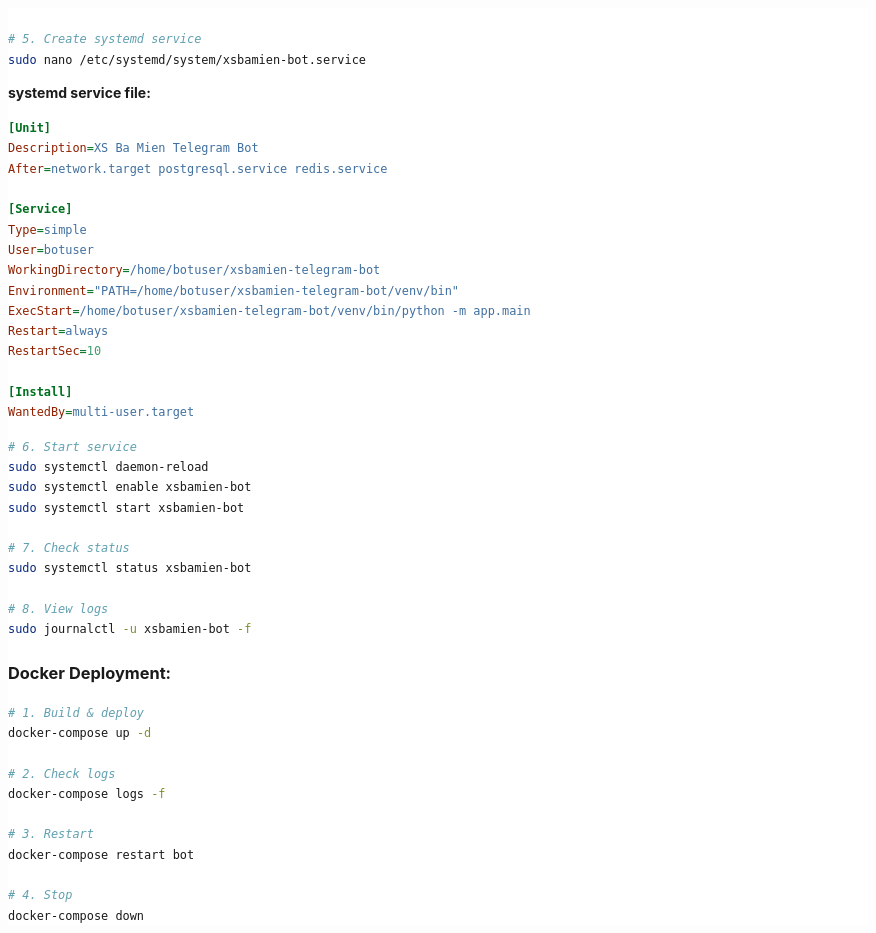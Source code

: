 ```bash

# 5. Create systemd service
sudo nano /etc/systemd/system/xsbamien-bot.service
```

**systemd service file:**

```ini
[Unit]
Description=XS Ba Mien Telegram Bot
After=network.target postgresql.service redis.service

[Service]
Type=simple
User=botuser
WorkingDirectory=/home/botuser/xsbamien-telegram-bot
Environment="PATH=/home/botuser/xsbamien-telegram-bot/venv/bin"
ExecStart=/home/botuser/xsbamien-telegram-bot/venv/bin/python -m app.main
Restart=always
RestartSec=10

[Install]
WantedBy=multi-user.target
```

```bash
# 6. Start service
sudo systemctl daemon-reload
sudo systemctl enable xsbamien-bot
sudo systemctl start xsbamien-bot

# 7. Check status
sudo systemctl status xsbamien-bot

# 8. View logs
sudo journalctl -u xsbamien-bot -f
```

### **Docker Deployment:**

```bash
# 1. Build & deploy
docker-compose up -d

# 2. Check logs
docker-compose logs -f

# 3. Restart
docker-compose restart bot

# 4. Stop
docker-compose down
```

